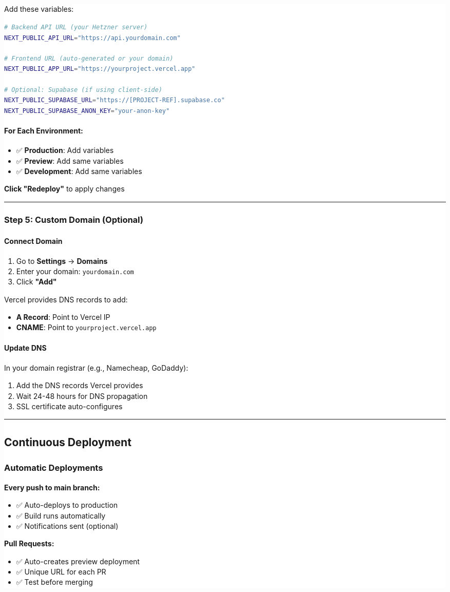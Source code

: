 Add these variables:

```bash
# Backend API URL (your Hetzner server)
NEXT_PUBLIC_API_URL="https://api.yourdomain.com"

# Frontend URL (auto-generated or your domain)
NEXT_PUBLIC_APP_URL="https://yourproject.vercel.app"

# Optional: Supabase (if using client-side)
NEXT_PUBLIC_SUPABASE_URL="https://[PROJECT-REF].supabase.co"
NEXT_PUBLIC_SUPABASE_ANON_KEY="your-anon-key"
```

#### For Each Environment:
- ✅ **Production**: Add variables
- ✅ **Preview**: Add same variables
- ✅ **Development**: Add same variables

**Click "Redeploy"** to apply changes

---

### Step 5: Custom Domain (Optional)

#### Connect Domain

1. Go to **Settings** → **Domains**
2. Enter your domain: `yourdomain.com`
3. Click **"Add"**

Vercel provides DNS records to add:
- **A Record**: Point to Vercel IP
- **CNAME**: Point to `yourproject.vercel.app`

#### Update DNS

In your domain registrar (e.g., Namecheap, GoDaddy):
1. Add the DNS records Vercel provides
2. Wait 24-48 hours for DNS propagation
3. SSL certificate auto-configures

---

## Continuous Deployment

### Automatic Deployments

**Every push to main branch:**
- ✅ Auto-deploys to production
- ✅ Build runs automatically
- ✅ Notifications sent (optional)

**Pull Requests:**
- ✅ Auto-creates preview deployment
- ✅ Unique URL for each PR
- ✅ Test before merging
